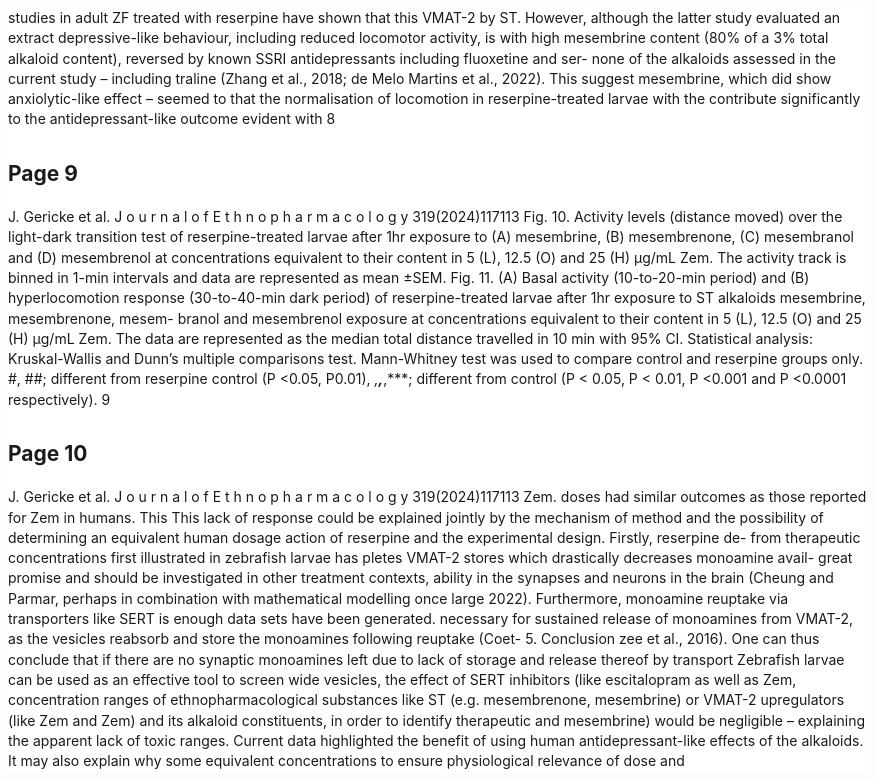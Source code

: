 studies in adult ZF treated with reserpine have shown that this VMAT-2 by ST. However, although the latter study evaluated an extract
depressive-like behaviour, including reduced locomotor activity, is with high mesembrine content (80% of a 3% total alkaloid content),
reversed by known SSRI antidepressants including fluoxetine and ser- none of the alkaloids assessed in the current study – including
traline (Zhang et al., 2018; de Melo Martins et al., 2022). This suggest mesembrine, which did show anxiolytic-like effect – seemed to
that the normalisation of locomotion in reserpine-treated larvae with the contribute significantly to the antidepressant-like outcome evident with
8

## Page 9

J. Gericke et al. J o u r n a l o f E t h n o p h a r m a c o l o g y 319(2024)117113
Fig. 10. Activity levels (distance moved) over the light-dark transition test of reserpine-treated larvae after 1hr exposure to (A) mesembrine, (B) mesembrenone, (C)
mesembranol and (D) mesembrenol at concentrations equivalent to their content in 5 (L), 12.5 (O) and 25 (H) μg/mL Zem. The activity track is binned in 1-min
intervals and data are represented as mean ±SEM.
Fig. 11. (A) Basal activity (10-to-20-min period) and
(B) hyperlocomotion response (30-to-40-min dark
period) of reserpine-treated larvae after 1hr exposure
to ST alkaloids mesembrine, mesembrenone, mesem-
branol and mesembrenol exposure at concentrations
equivalent to their content in 5 (L), 12.5 (O) and 25
(H) μg/mL Zem. The data are represented as the
median total distance travelled in 10 min with 95%
CI. Statistical analysis: Kruskal-Wallis and Dunn’s
multiple comparisons test. Mann-Whitney test was
used to compare control and reserpine groups only. #,
##; different from reserpine control (P <0.05, P0.01),
*,**,***,***; different from control (P < 0.05, P <
0.01, P <0.001 and P <0.0001 respectively).
9

## Page 10

J. Gericke et al. J o u r n a l o f E t h n o p h a r m a c o l o g y 319(2024)117113
Zem. doses had similar outcomes as those reported for Zem in humans. This
This lack of response could be explained jointly by the mechanism of method and the possibility of determining an equivalent human dosage
action of reserpine and the experimental design. Firstly, reserpine de- from therapeutic concentrations first illustrated in zebrafish larvae has
pletes VMAT-2 stores which drastically decreases monoamine avail- great promise and should be investigated in other treatment contexts,
ability in the synapses and neurons in the brain (Cheung and Parmar, perhaps in combination with mathematical modelling once large
2022). Furthermore, monoamine reuptake via transporters like SERT is enough data sets have been generated.
necessary for sustained release of monoamines from VMAT-2, as the
vesicles reabsorb and store the monoamines following reuptake (Coet- 5. Conclusion
zee et al., 2016). One can thus conclude that if there are no synaptic
monoamines left due to lack of storage and release thereof by transport Zebrafish larvae can be used as an effective tool to screen wide
vesicles, the effect of SERT inhibitors (like escitalopram as well as Zem, concentration ranges of ethnopharmacological substances like ST (e.g.
mesembrenone, mesembrine) or VMAT-2 upregulators (like Zem and Zem) and its alkaloid constituents, in order to identify therapeutic and
mesembrine) would be negligible – explaining the apparent lack of toxic ranges. Current data highlighted the benefit of using human
antidepressant-like effects of the alkaloids. It may also explain why some equivalent concentrations to ensure physiological relevance of dose and